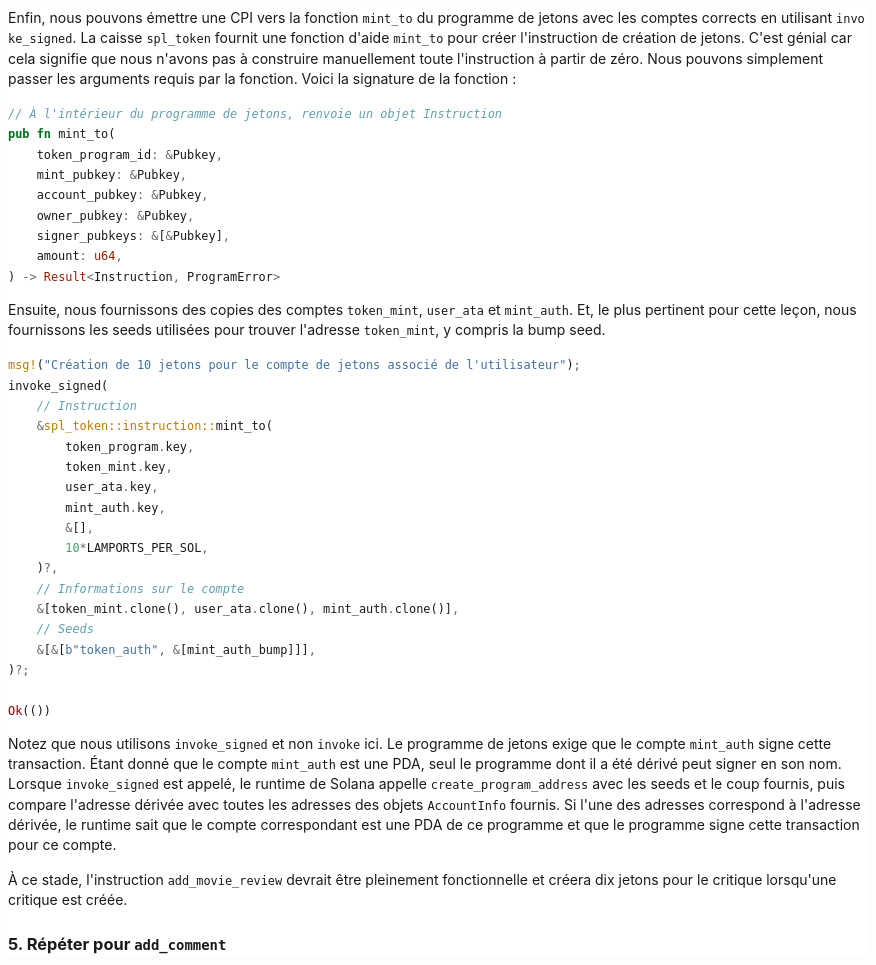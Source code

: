 Enfin, nous pouvons émettre une CPI vers la fonction `mint_to` du programme de jetons avec les comptes corrects en utilisant `invoke_signed`. La caisse `spl_token` fournit une fonction d'aide `mint_to` pour créer l'instruction de création de jetons. C'est génial car cela signifie que nous n'avons pas à construire manuellement toute l'instruction à partir de zéro. Nous pouvons simplement passer les arguments requis par la fonction. Voici la signature de la fonction :

```rust
// À l'intérieur du programme de jetons, renvoie un objet Instruction
pub fn mint_to(
    token_program_id: &Pubkey,
    mint_pubkey: &Pubkey,
    account_pubkey: &Pubkey,
    owner_pubkey: &Pubkey,
    signer_pubkeys: &[&Pubkey],
    amount: u64,
) -> Result<Instruction, ProgramError>
```

Ensuite, nous fournissons des copies des comptes `token_mint`, `user_ata` et `mint_auth`. Et, le plus pertinent pour cette leçon, nous fournissons les seeds utilisées pour trouver l'adresse `token_mint`, y compris la bump seed.

```rust
msg!("Création de 10 jetons pour le compte de jetons associé de l'utilisateur");
invoke_signed(
    // Instruction
    &spl_token::instruction::mint_to(
        token_program.key,
        token_mint.key,
        user_ata.key,
        mint_auth.key,
        &[],
        10*LAMPORTS_PER_SOL,
    )?,
    // Informations sur le compte
    &[token_mint.clone(), user_ata.clone(), mint_auth.clone()],
    // Seeds
    &[&[b"token_auth", &[mint_auth_bump]]],
)?;

Ok(())
```

Notez que nous utilisons `invoke_signed` et non `invoke` ici. Le programme de jetons exige que le compte `mint_auth` signe cette transaction. Étant donné que le compte `mint_auth` est une PDA, seul le programme dont il a été dérivé peut signer en son nom. Lorsque `invoke_signed` est appelé, le runtime de Solana appelle `create_program_address` avec les seeds et le coup fournis, puis compare l'adresse dérivée avec toutes les adresses des objets `AccountInfo` fournis. Si l'une des adresses correspond à l'adresse dérivée, le runtime sait que le compte correspondant est une PDA de ce programme et que le programme signe cette transaction pour ce compte.

À ce stade, l'instruction `add_movie_review` devrait être pleinement fonctionnelle et créera dix jetons pour le critique lorsqu'une critique est créée.

### 5. Répéter pour `add_comment`
